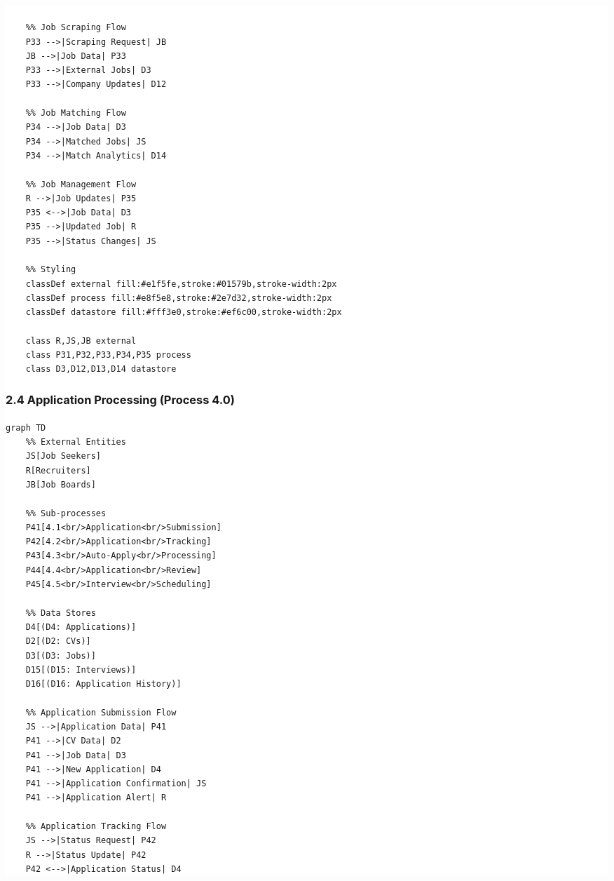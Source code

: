 ```mermaid
    
    %% Job Scraping Flow
    P33 -->|Scraping Request| JB
    JB -->|Job Data| P33
    P33 -->|External Jobs| D3
    P33 -->|Company Updates| D12
    
    %% Job Matching Flow
    P34 -->|Job Data| D3
    P34 -->|Matched Jobs| JS
    P34 -->|Match Analytics| D14
    
    %% Job Management Flow
    R -->|Job Updates| P35
    P35 <-->|Job Data| D3
    P35 -->|Updated Job| R
    P35 -->|Status Changes| JS
    
    %% Styling
    classDef external fill:#e1f5fe,stroke:#01579b,stroke-width:2px
    classDef process fill:#e8f5e8,stroke:#2e7d32,stroke-width:2px
    classDef datastore fill:#fff3e0,stroke:#ef6c00,stroke-width:2px
    
    class R,JS,JB external
    class P31,P32,P33,P34,P35 process
    class D3,D12,D13,D14 datastore
```

### 2.4 Application Processing (Process 4.0)

```mermaid
graph TD
    %% External Entities
    JS[Job Seekers]
    R[Recruiters]
    JB[Job Boards]
    
    %% Sub-processes
    P41[4.1<br/>Application<br/>Submission]
    P42[4.2<br/>Application<br/>Tracking]
    P43[4.3<br/>Auto-Apply<br/>Processing]
    P44[4.4<br/>Application<br/>Review]
    P45[4.5<br/>Interview<br/>Scheduling]
    
    %% Data Stores
    D4[(D4: Applications)]
    D2[(D2: CVs)]
    D3[(D3: Jobs)]
    D15[(D15: Interviews)]
    D16[(D16: Application History)]
    
    %% Application Submission Flow
    JS -->|Application Data| P41
    P41 -->|CV Data| D2
    P41 -->|Job Data| D3
    P41 -->|New Application| D4
    P41 -->|Application Confirmation| JS
    P41 -->|Application Alert| R
    
    %% Application Tracking Flow
    JS -->|Status Request| P42
    R -->|Status Update| P42
    P42 <-->|Application Status| D4
```
